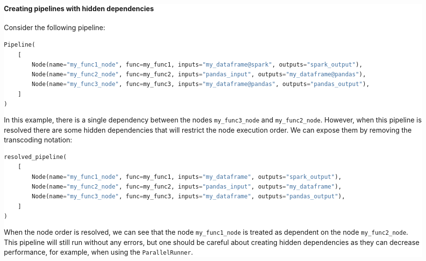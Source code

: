 #### Creating pipelines with hidden dependencies

Consider the following pipeline:

```python
Pipeline(
    [
        Node(name="my_func1_node", func=my_func1, inputs="my_dataframe@spark", outputs="spark_output"),
        Node(name="my_func2_node", func=my_func2, inputs="pandas_input", outputs="my_dataframe@pandas"),
        Node(name="my_func3_node", func=my_func3, inputs="my_dataframe@pandas", outputs="pandas_output"),
    ]
)
```

In this example, there is a single dependency between the nodes `my_func3_node` and `my_func2_node`. However, when this pipeline is resolved there are some hidden dependencies that will restrict the node execution order. We can expose them by removing the transcoding notation:

```python
resolved_pipeline(
    [
        Node(name="my_func1_node", func=my_func1, inputs="my_dataframe", outputs="spark_output"),
        Node(name="my_func2_node", func=my_func2, inputs="pandas_input", outputs="my_dataframe"),
        Node(name="my_func3_node", func=my_func3, inputs="my_dataframe", outputs="pandas_output"),
    ]
)
```

When the node order is resolved, we can see that the node `my_func1_node` is treated as dependent on the node `my_func2_node`. This pipeline will still run without any errors, but one should be careful about creating hidden dependencies as they can decrease performance, for example, when using the `ParallelRunner`.
